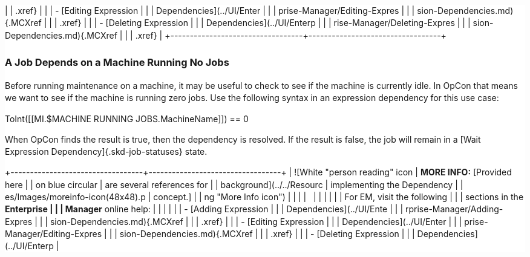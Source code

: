 |                                  |     .xref}                       |
|                                  | -   [Editing Expression          | |                                  |     Dependencies](../UI/Enter    |
|                                  | prise-Manager/Editing-Expres |
|                                  | sion-Dependencies.md){.MCXref |
|                                  |     .xref}                       |
|                                  | -   [Deleting Expression         | |                                  |     Dependencies](../UI/Enterp   |
|                                  | rise-Manager/Deleting-Expres |
|                                  | sion-Dependencies.md){.MCXref |
|                                  |     .xref}                       |
+----------------------------------+----------------------------------+

### A Job Depends on a Machine Running No Jobs

Before running maintenance on a machine, it may be useful to check to
see if the machine is currently idle. In OpCon that means we want to see
if the machine is running zero jobs. Use the following syntax in an
expression dependency for this use case:

ToInt(\[\[MI.\$MACHINE RUNNING JOBS.MachineName\]\]) == 0 
 

When OpCon finds the result is true, then the
dependency is resolved. If the result is false, the job will remain in a
[Wait Expression Dependency]{.skd-job-statuses} state. 
 

+----------------------------------+----------------------------------+
| ![White \"person reading\" icon  | **MORE INFO:** [Provided here    | | on blue circular                 | are several references for       |
| background](../../Resourc        | implementing the Dependency      |
| es/Images/moreinfo-icon(48x48).p | concept.]            |
| ng "More Info icon") |                                  |
|                                  |                                  |
|                                  |                                  |
|                                  | For EM, visit the following      |
|                                  | sections in the **Enterprise     |
|                                  | Manager** online help:           |
|                                  |                                  |
|                                  | -   [Adding Expression           | |                                  |     Dependencies](../UI/Ente     |
|                                  | rprise-Manager/Adding-Expres |
|                                  | sion-Dependencies.md){.MCXref |
|                                  |     .xref}                       |
|                                  | -   [Editing Expression          | |                                  |     Dependencies](../UI/Enter    |
|                                  | prise-Manager/Editing-Expres |
|                                  | sion-Dependencies.md){.MCXref |
|                                  |     .xref}                       |
|                                  | -   [Deleting Expression         | |                                  |     Dependencies](../UI/Enterp   |